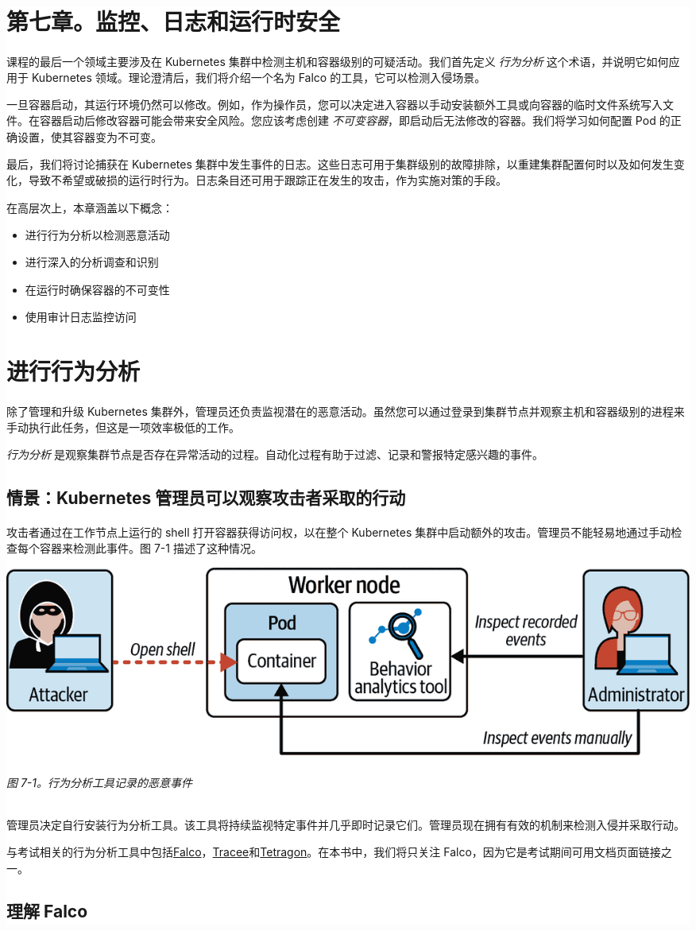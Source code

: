 # 第七章。监控、日志和运行时安全

课程的最后一个领域主要涉及在 Kubernetes 集群中检测主机和容器级别的可疑活动。我们首先定义 *行为分析* 这个术语，并说明它如何应用于 Kubernetes 领域。理论澄清后，我们将介绍一个名为 Falco 的工具，它可以检测入侵场景。

一旦容器启动，其运行环境仍然可以修改。例如，作为操作员，您可以决定进入容器以手动安装额外工具或向容器的临时文件系统写入文件。在容器启动后修改容器可能会带来安全风险。您应该考虑创建 *不可变容器*，即启动后无法修改的容器。我们将学习如何配置 Pod 的正确设置，使其容器变为不可变。

最后，我们将讨论捕获在 Kubernetes 集群中发生事件的日志。这些日志可用于集群级别的故障排除，以重建集群配置何时以及如何发生变化，导致不希望或破损的运行时行为。日志条目还可用于跟踪正在发生的攻击，作为实施对策的手段。

在高层次上，本章涵盖以下概念：

+   进行行为分析以检测恶意活动

+   进行深入的分析调查和识别

+   在运行时确保容器的不可变性

+   使用审计日志监控访问

# 进行行为分析

除了管理和升级 Kubernetes 集群外，管理员还负责监视潜在的恶意活动。虽然您可以通过登录到集群节点并观察主机和容器级别的进程来手动执行此任务，但这是一项效率极低的工作。

*行为分析* 是观察集群节点是否存在异常活动的过程。自动化过程有助于过滤、记录和警报特定感兴趣的事件。

## 情景：Kubernetes 管理员可以观察攻击者采取的行动

攻击者通过在工作节点上运行的 shell 打开容器获得访问权，以在整个 Kubernetes 集群中启动额外的攻击。管理员不能轻易地通过手动检查每个容器来检测此事件。图 7-1 描述了这种情况。

![ckss 0701](img/ckss_0701.png)

###### 图 7-1。行为分析工具记录的恶意事件

管理员决定自行安装行为分析工具。该工具将持续监视特定事件并几乎即时记录它们。管理员现在拥有有效的机制来检测入侵并采取行动。

与考试相关的行为分析工具中包括[Falco](https://falco.org)，[Tracee](https://oreil.ly/ibXcO)和[Tetragon](https://oreil.ly/q15oU)。在本书中，我们将只关注 Falco，因为它是考试期间可用文档页面链接之一。

## 理解 Falco
